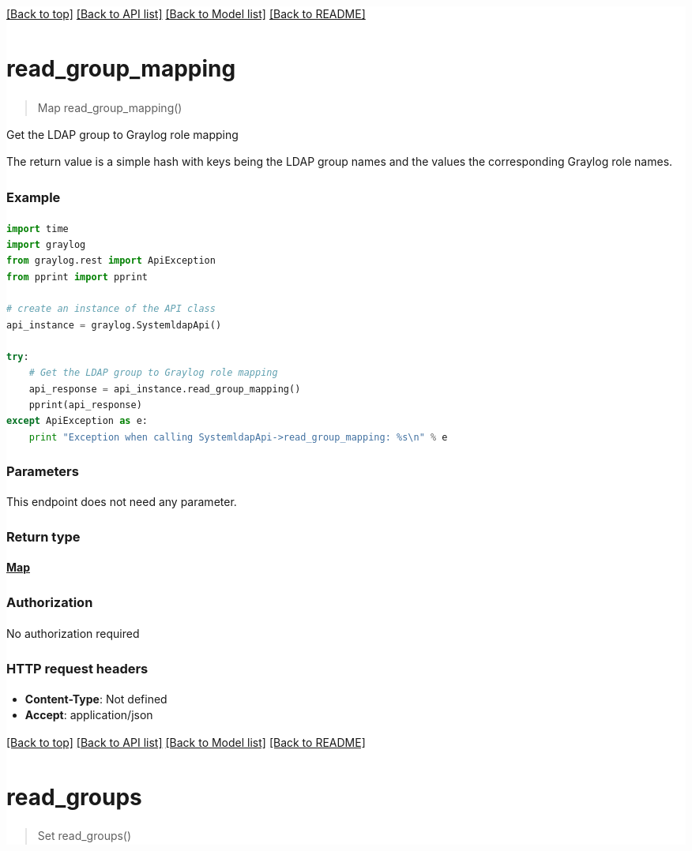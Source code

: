 [[Back to top]](#) [[Back to API list]](../README.md#documentation-for-api-endpoints) [[Back to Model list]](../README.md#documentation-for-models) [[Back to README]](../README.md)

# **read_group_mapping**
> Map read_group_mapping()

Get the LDAP group to Graylog role mapping

The return value is a simple hash with keys being the LDAP group names and the values the corresponding Graylog role names.

### Example 
```python
import time
import graylog
from graylog.rest import ApiException
from pprint import pprint

# create an instance of the API class
api_instance = graylog.SystemldapApi()

try: 
    # Get the LDAP group to Graylog role mapping
    api_response = api_instance.read_group_mapping()
    pprint(api_response)
except ApiException as e:
    print "Exception when calling SystemldapApi->read_group_mapping: %s\n" % e
```

### Parameters
This endpoint does not need any parameter.

### Return type

[**Map**](Map.md)

### Authorization

No authorization required

### HTTP request headers

 - **Content-Type**: Not defined
 - **Accept**: application/json

[[Back to top]](#) [[Back to API list]](../README.md#documentation-for-api-endpoints) [[Back to Model list]](../README.md#documentation-for-models) [[Back to README]](../README.md)

# **read_groups**
> Set read_groups()

